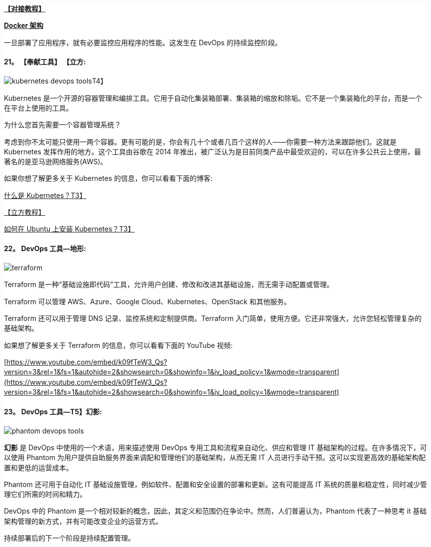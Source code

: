 [**【对接教程】**](https://www.edureka.co/blog/docker-tutorial)

[**Docker 架构**](https://www.edureka.co/blog/docker-architecture/)

一旦部署了应用程序，就有必要监控应用程序的性能。这发生在 DevOps 的持续监控阶段。

#### 21。 【奉献工具】 **【立方:**

![kubernetes devops tools](../Images/e83aa5c6b570701ab61a8edea6eb14bd.png)T4】

Kubernetes 是一个开源的容器管理和编排工具。它用于自动化集装箱部署、集装箱的缩放和除垢。它不是一个集装箱化的平台，而是一个在平台上使用的工具。

为什么您首先需要一个容器管理系统？

考虑到你不太可能只使用一两个容器。更有可能的是，你会有几十个或者几百个这样的人——你需要一种方法来跟踪他们。这就是 Kubernetes 发挥作用的地方。这个工具由谷歌在 2014 年推出，被广泛认为是目前同类产品中最受欢迎的，可以在许多公共云上使用，最著名的是亚马逊网络服务(AWS)。

如果你想了解更多关于 Kubernetes 的信息，你可以看看下面的博客:

[什么是 Kubernetes？T3】](https://r.search.yahoo.com/_ylt=Awr1QYv3BZ9jD6oAwHK7HAx.;_ylu=Y29sbwNzZzMEcG9zAzMEdnRpZAMEc2VjA3Ny/RV=2/RE=1671394935/RO=10/RU=https%3a%2f%2fwww.edureka.co%2fblog%2fwhat-is-kubernetes-container-orchestration/RK=2/RS=4rVx_7OfaRlY82zdN93OVvnEABw-)

[【立方教程】](https://r.search.yahoo.com/_ylt=Awr1QYv3BZ9jD6oAqnK7HAx.;_ylu=Y29sbwNzZzMEcG9zAzEEdnRpZAMEc2VjA3Ny/RV=2/RE=1671394935/RO=10/RU=https%3a%2f%2fwww.edureka.co%2fblog%2fkubernetes-tutorial%2f/RK=2/RS=DwZYgZrg95bkO8njB6Ndkcekl_Y-)

[如何在 Ubuntu 上安装 Kubernetes？T3】](https://r.search.yahoo.com/_ylt=Awr1QYv3BZ9jD6oAwnK7HAx.;_ylu=Y29sbwNzZzMEcG9zAzQEdnRpZAMEc2VjA3Ny/RV=2/RE=1671394935/RO=10/RU=https%3a%2f%2fwww.edureka.co%2fblog%2finstall-kubernetes-on-ubuntu/RK=2/RS=23slMAMZ2rCHZg4w50E_gE76F5Y-)

#### 22。 DevOps 工具—**地形:**

![terraform](../Images/b39bb6333e0e2ba2320570adf36c249a.png)

Terraform 是一种“基础设施即代码”工具，允许用户创建、修改和改进其基础设施，而无需手动配置或管理。

Terraform 可以管理 AWS、Azure、Google Cloud、Kubernetes、OpenStack 和其他服务。

Terraform 还可以用于管理 DNS 记录、监控系统和定制提供商。Terraform 入门简单，使用方便。它还非常强大，允许您轻松管理复杂的基础架构。

如果想了解更多关于 Terraform 的信息，你可以看看下面的 YouTube 视频:

[https://www.youtube.com/embed/k09fTeW3_Qs?version=3&rel=1&fs=1&autohide=2&showsearch=0&showinfo=1&iv_load_policy=1&wmode=transparent](https://www.youtube.com/embed/k09fTeW3_Qs?version=3&rel=1&fs=1&autohide=2&showsearch=0&showinfo=1&iv_load_policy=1&wmode=transparent)

#### 23。 DevOps 工具—T5】幻影:

![phantom devops tools](../Images/8c263240c32210619770ccff682d39f8.png)

**幻影** 是 DevOps 中使用的一个术语，用来描述使用 DevOps 专用工具和流程来自动化、供应和管理 IT 基础架构的过程。在许多情况下，可以使用 Phantom 为用户提供自助服务界面来调配和管理他们的基础架构，从而无需 IT 人员进行手动干预。这可以实现更高效的基础架构配置和更低的运营成本。

Phantom 还可用于自动化 IT 基础设施管理，例如软件、配置和安全设置的部署和更新。这有可能提高 IT 系统的质量和稳定性，同时减少管理它们所需的时间和精力。

DevOps 中的 Phantom 是一个相对较新的概念，因此，其定义和范围仍在争论中。然而，人们普遍认为，Phantom 代表了一种思考 it 基础架构管理的新方式，并有可能改变企业的运营方式。

持续部署后的下一个阶段是持续配置管理。

